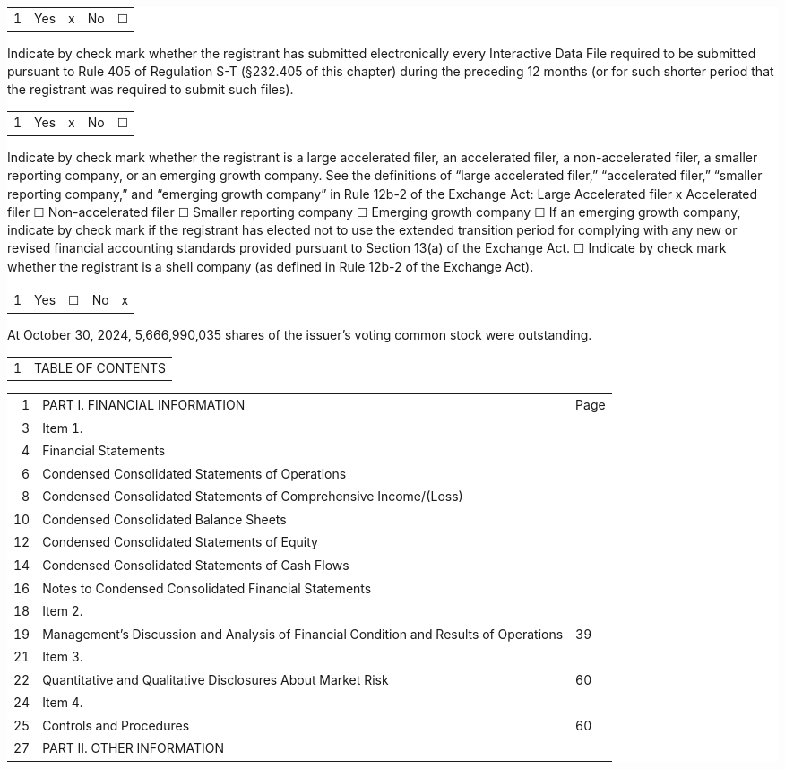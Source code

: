 |    |     |    |    |    |
|---:|:----|:---|:---|:---|
|  1 | Yes | x  | No | ☐  |

Indicate by check mark whether the registrant has submitted electronically every Interactive Data File required to be submitted pursuant to Rule 405 of Regulation S-T (§232.405 of this chapter) during the preceding 12 months (or for such shorter period that the registrant was required to submit such files).

|    |     |    |    |    |
|---:|:----|:---|:---|:---|
|  1 | Yes | x  | No | ☐  |

Indicate by check mark whether the registrant is a large accelerated filer, an accelerated filer, a non-accelerated filer, a smaller reporting company, or an emerging growth company. See the definitions of “large accelerated filer,” “accelerated filer,” “smaller reporting company,” and “emerging growth company” in Rule 12b-2 of the Exchange Act:
Large Accelerated filer x              Accelerated filer ☐ Non-accelerated filer  ☐          Smaller reporting company  ☐    Emerging growth company  ☐
If an emerging growth company, indicate by check mark if the registrant has elected not to use the extended transition period for complying with any new or revised financial accounting standards provided pursuant to Section 13(a) of the Exchange Act. ☐
Indicate by check mark whether the registrant is a shell company (as defined in Rule 12b-2 of the Exchange Act).

|    |     |    |    |    |
|---:|:----|:---|:---|:---|
|  1 | Yes | ☐  | No | x  |

At October 30, 2024, 5,666,990,035 shares of the issuer’s voting common stock were outstanding.

|    |                   |
|---:|:------------------|
|  1 | TABLE OF CONTENTS |


|    |                                                                                       |      |
|---:|:--------------------------------------------------------------------------------------|:-----|
|  1 | PART I. FINANCIAL INFORMATION                                                         | Page |
|  3 | Item 1.                                                                               |      |
|  4 | Financial Statements                                                                  |      |
|  6 | Condensed Consolidated Statements of Operations                                       |      |
|  8 | Condensed Consolidated Statements of Comprehensive Income/(Loss)                      |      |
| 10 | Condensed Consolidated Balance Sheets                                                 |      |
| 12 | Condensed Consolidated Statements of Equity                                           |      |
| 14 | Condensed Consolidated Statements of Cash Flows                                       |      |
| 16 | Notes to Condensed Consolidated Financial Statements                                  |      |
| 18 | Item 2.                                                                               |      |
| 19 | Management’s Discussion and Analysis of Financial Condition and Results of Operations | 39   |
| 21 | Item 3.                                                                               |      |
| 22 | Quantitative and Qualitative Disclosures About Market Risk                            | 60   |
| 24 | Item 4.                                                                               |      |
| 25 | Controls and Procedures                                                               | 60   |
| 27 | PART II. OTHER INFORMATION                                                            |      |